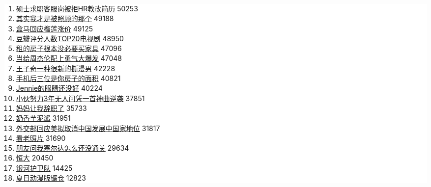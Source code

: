 1. [硕士求职客服岗被拒HR教改简历](https://s.weibo.com/weibo?q=%23%E7%A1%95%E5%A3%AB%E6%B1%82%E8%81%8C%E5%AE%A2%E6%9C%8D%E5%B2%97%E8%A2%AB%E6%8B%92HR%E6%95%99%E6%94%B9%E7%AE%80%E5%8E%86%23&t=31&band_rank=34&Refer=top) 50253
1. [其实我才是被照顾的那个](https://s.weibo.com/weibo?q=%E5%85%B6%E5%AE%9E%E6%88%91%E6%89%8D%E6%98%AF%E8%A2%AB%E7%85%A7%E9%A1%BE%E7%9A%84%E9%82%A3%E4%B8%AA&t=31&band_rank=35&Refer=top) 49188
1. [盒马回应榴莲涨价](https://s.weibo.com/weibo?q=%23%E7%9B%92%E9%A9%AC%E5%9B%9E%E5%BA%94%E6%A6%B4%E8%8E%B2%E6%B6%A8%E4%BB%B7%23&t=31&band_rank=36&Refer=top) 49125
1. [豆瓣评分人数TOP20电视剧](https://s.weibo.com/weibo?q=%23%E8%B1%86%E7%93%A3%E8%AF%84%E5%88%86%E4%BA%BA%E6%95%B0TOP20%E7%94%B5%E8%A7%86%E5%89%A7%23&t=31&band_rank=37&Refer=top) 48950
1. [租的房子根本没必要买家具](https://s.weibo.com/weibo?q=%23%E7%A7%9F%E7%9A%84%E6%88%BF%E5%AD%90%E6%A0%B9%E6%9C%AC%E6%B2%A1%E5%BF%85%E8%A6%81%E4%B9%B0%E5%AE%B6%E5%85%B7%23&t=31&band_rank=38&Refer=top) 47096
1. [当给周杰伦配上勇气大爆发](https://s.weibo.com/weibo?q=%E5%BD%93%E7%BB%99%E5%91%A8%E6%9D%B0%E4%BC%A6%E9%85%8D%E4%B8%8A%E5%8B%87%E6%B0%94%E5%A4%A7%E7%88%86%E5%8F%91&t=31&band_rank=39&Refer=top) 47048
1. [王子奇一种很新的撕漫男](https://s.weibo.com/weibo?q=%23%E7%8E%8B%E5%AD%90%E5%A5%87%E4%B8%80%E7%A7%8D%E5%BE%88%E6%96%B0%E7%9A%84%E6%92%95%E6%BC%AB%E7%94%B7%23&t=31&band_rank=41&Refer=top) 42228
1. [手机后三位是你房子的面积](https://s.weibo.com/weibo?q=%23%E6%89%8B%E6%9C%BA%E5%90%8E%E4%B8%89%E4%BD%8D%E6%98%AF%E4%BD%A0%E6%88%BF%E5%AD%90%E7%9A%84%E9%9D%A2%E7%A7%AF%23&t=31&band_rank=42&Refer=top) 40821
1. [Jennie的眼睛还没好](https://s.weibo.com/weibo?q=%23Jennie%E7%9A%84%E7%9C%BC%E7%9D%9B%E8%BF%98%E6%B2%A1%E5%A5%BD%23&t=31&band_rank=44&Refer=top) 40224
1. [小伙努力3年无人问凭一首神曲逆袭](https://s.weibo.com/weibo?q=%23%E5%B0%8F%E4%BC%99%E5%8A%AA%E5%8A%9B3%E5%B9%B4%E6%97%A0%E4%BA%BA%E9%97%AE%E5%87%AD%E4%B8%80%E9%A6%96%E7%A5%9E%E6%9B%B2%E9%80%86%E8%A2%AD%23&t=31&band_rank=45&Refer=top) 37851
1. [妈妈让我辞职了](https://s.weibo.com/weibo?q=%23%E5%A6%88%E5%A6%88%E8%AE%A9%E6%88%91%E8%BE%9E%E8%81%8C%E4%BA%86%23&t=31&band_rank=47&Refer=top) 35733
1. [奶香芋泥酱](https://s.weibo.com/weibo?q=%E5%A5%B6%E9%A6%99%E8%8A%8B%E6%B3%A5%E9%85%B1&t=31&band_rank=48&Refer=top) 31951
1. [外交部回应美拟取消中国发展中国家地位](https://s.weibo.com/weibo?q=%23%E5%A4%96%E4%BA%A4%E9%83%A8%E5%9B%9E%E5%BA%94%E7%BE%8E%E6%8B%9F%E5%8F%96%E6%B6%88%E4%B8%AD%E5%9B%BD%E5%8F%91%E5%B1%95%E4%B8%AD%E5%9B%BD%E5%AE%B6%E5%9C%B0%E4%BD%8D%23&t=31&band_rank=17&Refer=top) 31817
1. [看老照片](https://s.weibo.com/weibo?q=%E7%9C%8B%E8%80%81%E7%85%A7%E7%89%87&t=31&band_rank=49&Refer=top) 31690
1. [朋友问我塞尔达怎么还没通关](https://s.weibo.com/weibo?q=%E6%9C%8B%E5%8F%8B%E9%97%AE%E6%88%91%E5%A1%9E%E5%B0%94%E8%BE%BE%E6%80%8E%E4%B9%88%E8%BF%98%E6%B2%A1%E9%80%9A%E5%85%B3&t=31&band_rank=50&Refer=top) 29634
1. [恒大](https://s.weibo.com/weibo?q=%E6%81%92%E5%A4%A7&t=31&band_rank=27&Refer=top) 20450
1. [银河护卫队](https://s.weibo.com/weibo?q=%E9%93%B6%E6%B2%B3%E6%8A%A4%E5%8D%AB%E9%98%9F&t=31&band_rank=45&Refer=top) 14425
1. [夏日动漫版镰仓](https://s.weibo.com/weibo?q=%E5%A4%8F%E6%97%A5%E5%8A%A8%E6%BC%AB%E7%89%88%E9%95%B0%E4%BB%93&t=31&band_rank=49&Refer=top) 12823
